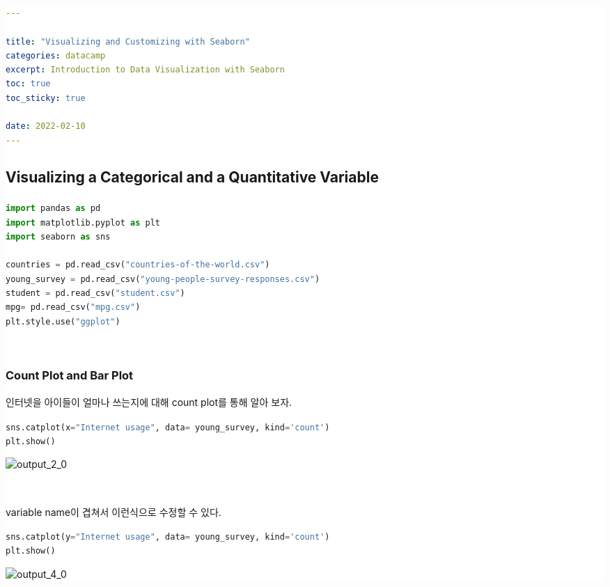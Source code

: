 ```yaml
---

title: "Visualizing and Customizing with Seaborn"
categories: datacamp
excerpt: Introduction to Data Visualization with Seaborn
toc: true
toc_sticky: true

date: 2022-02-10
---
```



## Visualizing a Categorical and a Quantitative Variable
```python
import pandas as pd
import matplotlib.pyplot as plt
import seaborn as sns

countries = pd.read_csv("countries-of-the-world.csv")
young_survey = pd.read_csv("young-people-survey-responses.csv")
student = pd.read_csv("student.csv")
mpg= pd.read_csv("mpg.csv")
plt.style.use("ggplot")
```
<br>

### Count Plot and Bar Plot
인터넷을 아이들이 얼마나 쓰는지에 대해 count plot를 통해 알아 보자.  


```python
sns.catplot(x="Internet usage", data= young_survey, kind='count')
plt.show()
```


    
![output_2_0](https://user-images.githubusercontent.com/96481582/153471348-e3799567-0f83-41fa-8d1f-e99e8b895c35.png)
    
<br>


variable name이 겹쳐서 이런식으로 수정할 수 있다.  


```python
sns.catplot(y="Internet usage", data= young_survey, kind='count')
plt.show()
```


    
![output_4_0](https://user-images.githubusercontent.com/96481582/153471350-00d34219-ba9c-4464-9a5c-527dea573c00.png)
    
